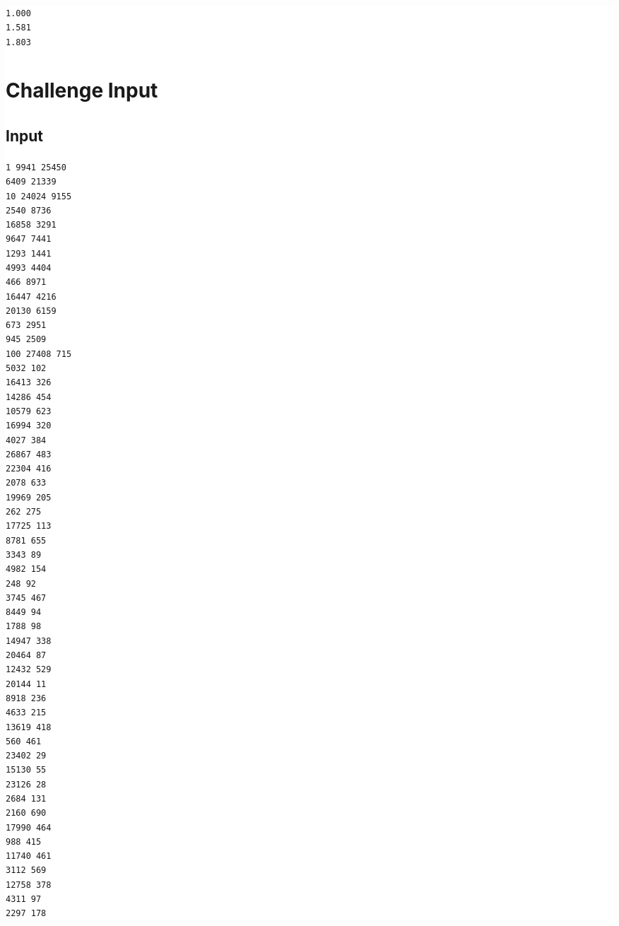 ```
1.000
1.581
1.803
```
# Challenge Input
## Input

```
1 9941 25450
6409 21339
10 24024 9155
2540 8736
16858 3291
9647 7441
1293 1441
4993 4404
466 8971
16447 4216
20130 6159
673 2951
945 2509
100 27408 715
5032 102
16413 326
14286 454
10579 623
16994 320
4027 384
26867 483
22304 416
2078 633
19969 205
262 275
17725 113
8781 655
3343 89
4982 154
248 92
3745 467
8449 94
1788 98
14947 338
20464 87
12432 529
20144 11
8918 236
4633 215
13619 418
560 461
23402 29
15130 55
23126 28
2684 131
2160 690
17990 464
988 415
11740 461
3112 569
12758 378
4311 97
2297 178
```